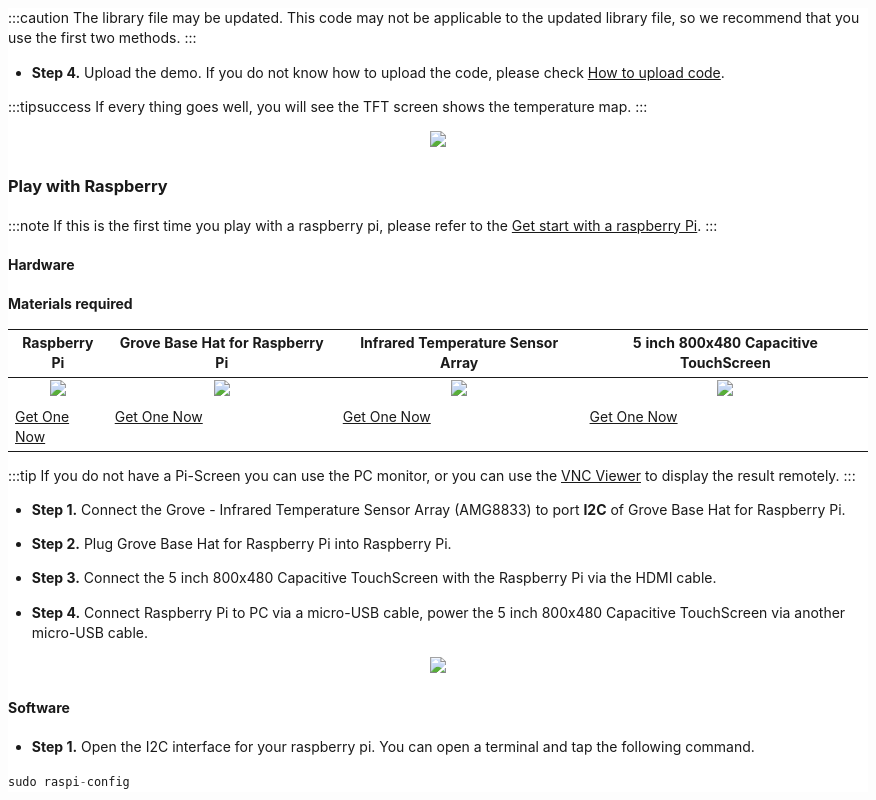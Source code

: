 :::caution
        The library file may be updated. This code may not be applicable to the updated library file, so we recommend that you use the first two methods.
:::

- **Step 4.** Upload the demo. If you do not know how to upload the code, please check [How to upload code](https://wiki.seeedstudio.com/Upload_Code/).

:::tipsuccess
    If every thing goes well, you will see the TFT screen shows the temperature map.
:::

<div align="center"><img width="{1000}" src="https://files.seeedstudio.com/wiki/Grove-Infrared_Temperature_Sensor_Array-AMG8833/img/result_arduino.gif" /></div>

### Play with Raspberry

:::note
        If this is the first time you play with a raspberry pi, please refer to the [Get start with a raspberry Pi](https://www.raspberrypi.org/documentation/).
:::

#### Hardware

**Materials required**

| Raspberry Pi |Grove Base Hat for Raspberry Pi|Infrared Temperature Sensor Array |5 inch 800x480 Capacitive TouchScreen|
|--------------|-------------|-----------------|-------|
|    <div align="center"><img width="{1000}" src="https://files.seeedstudio.com/wiki/wiki_english/docs/images/rasp.jpg" /></div>|    <div align="center"><img width="{1000}" src="https://files.seeedstudio.com/wiki/wiki_english/docs/images/Grove_Pi_hat.jpg" /></div>|    <div align="center"><img width="{1000}" src="https://files.seeedstudio.com/wiki/Grove-Infrared_Temperature_Sensor_Array-AMG8833/img/thumbnail.jpg" /></div>|    <div align="center"><img width="{1000}" src="https://files.seeedstudio.com/wiki/Grove-Infrared_Temperature_Sensor_Array-AMG8833/img/pi_display.jpg" /></div>|
|<a href="https://www.seeedstudio.com/Raspberry-Pi-3-Model-B-p-2625.html" target="_blank">Get One Now</a>|<a href="https://www.seeedstudio.com/Grove-Base-Hat-for-Raspberry-Pi-p-3184.html" target="_blank">Get One Now</a>|<a href="https://www.seeedstudio.com/Grove-Infrared-Temperature-Sensor-Array-(AMG8833)-p-3185.html" target="_blank">Get One Now</a>|<a href="https://www.seeedstudio.com/5-inch-800x480-Capacitive-TouchScreen-p-2923.html" target="_blank">Get One Now</a>|

:::tip
If you do not have a Pi-Screen you can use the PC monitor, or you can use the [VNC Viewer](https://www.realvnc.com/en/connect/download/viewer/) to display the result remotely.
:::

- **Step 1.** Connect the Grove - Infrared Temperature Sensor Array (AMG8833) to port **I2C** of Grove Base Hat for Raspberry Pi.

- **Step 2.** Plug Grove Base Hat for Raspberry Pi into Raspberry Pi.

- **Step 3.** Connect the 5 inch 800x480 Capacitive TouchScreen with the Raspberry Pi via the HDMI cable.

- **Step 4.** Connect Raspberry Pi to PC via a micro-USB cable, power the 5 inch 800x480 Capacitive TouchScreen via another micro-USB cable.

<div align="center"><img width="{1000}" src="https://files.seeedstudio.com/wiki/Grove-Infrared_Temperature_Sensor_Array-AMG8833/img/connect_2.jpg" /></div>

#### Software

- **Step 1.** Open the I2C interface for your raspberry pi. You can open a terminal and tap the following command.

```python
sudo raspi-config
```
